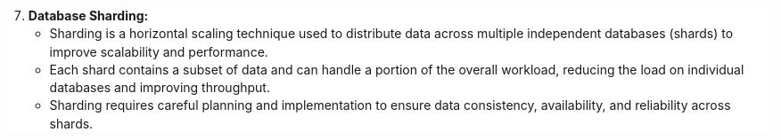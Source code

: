 7. **Database Sharding:**
   - Sharding is a horizontal scaling technique used to distribute data across multiple independent databases (shards) to improve scalability and performance.
   - Each shard contains a subset of data and can handle a portion of the overall workload, reducing the load on individual databases and improving throughput.
   - Sharding requires careful planning and implementation to ensure data consistency, availability, and reliability across shards.
